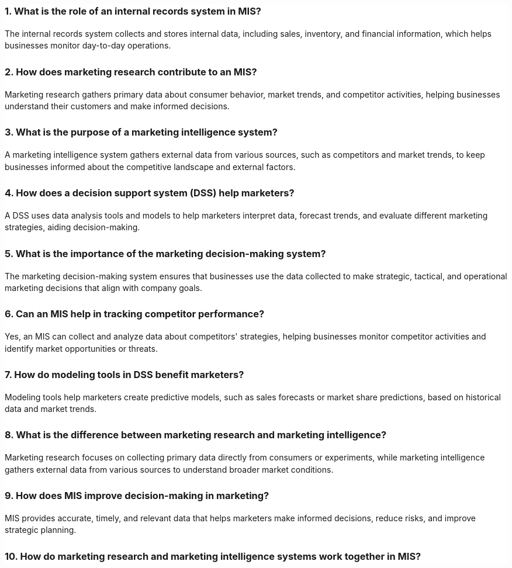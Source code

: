 ### 1. What is the role of an internal records system in MIS?

The internal records system collects and stores internal data, including sales, inventory, and financial information, which helps businesses monitor day-to-day operations.

### 2. How does marketing research contribute to an MIS?

Marketing research gathers primary data about consumer behavior, market trends, and competitor activities, helping businesses understand their customers and make informed decisions.

### 3. What is the purpose of a marketing intelligence system?

A marketing intelligence system gathers external data from various sources, such as competitors and market trends, to keep businesses informed about the competitive landscape and external factors.

### 4. How does a decision support system (DSS) help marketers?

A DSS uses data analysis tools and models to help marketers interpret data, forecast trends, and evaluate different marketing strategies, aiding decision-making.

### 5. What is the importance of the marketing decision-making system?

The marketing decision-making system ensures that businesses use the data collected to make strategic, tactical, and operational marketing decisions that align with company goals.

### 6. Can an MIS help in tracking competitor performance?

Yes, an MIS can collect and analyze data about competitors' strategies, helping businesses monitor competitor activities and identify market opportunities or threats.

### 7. How do modeling tools in DSS benefit marketers?

Modeling tools help marketers create predictive models, such as sales forecasts or market share predictions, based on historical data and market trends.

### 8. What is the difference between marketing research and marketing intelligence?

Marketing research focuses on collecting primary data directly from consumers or experiments, while marketing intelligence gathers external data from various sources to understand broader market conditions.

### 9. How does MIS improve decision-making in marketing?

MIS provides accurate, timely, and relevant data that helps marketers make informed decisions, reduce risks, and improve strategic planning.

### 10. How do marketing research and marketing intelligence systems work together in MIS?
